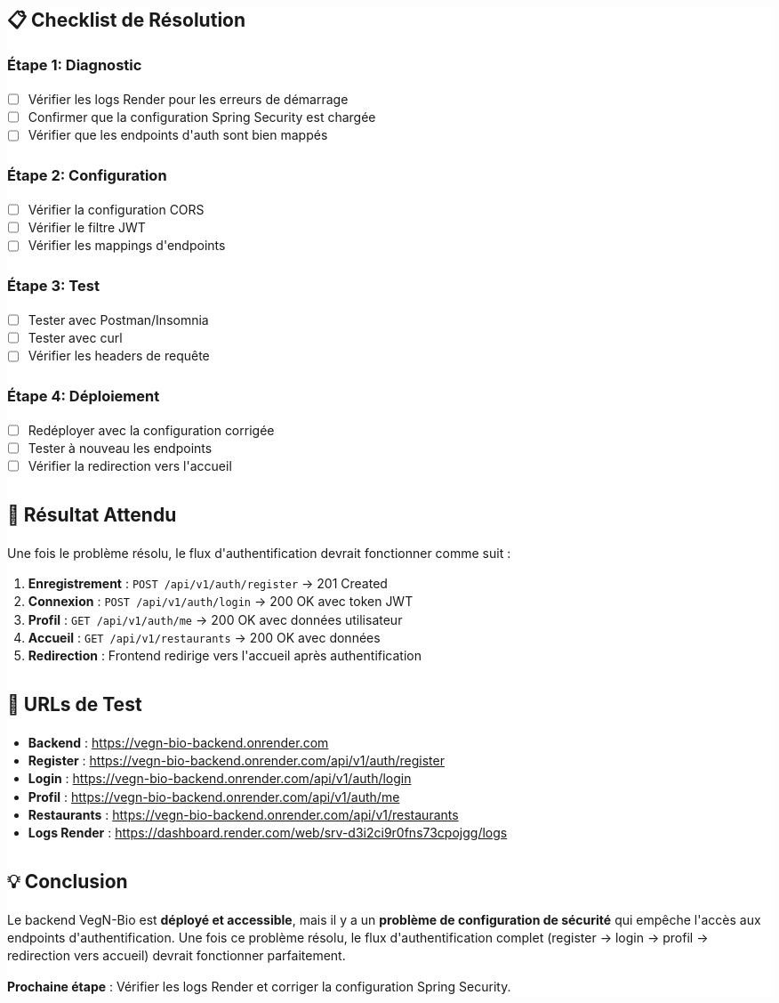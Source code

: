 ## 📋 Checklist de Résolution

### **Étape 1: Diagnostic**
- [ ] Vérifier les logs Render pour les erreurs de démarrage
- [ ] Confirmer que la configuration Spring Security est chargée
- [ ] Vérifier que les endpoints d'auth sont bien mappés

### **Étape 2: Configuration**
- [ ] Vérifier la configuration CORS
- [ ] Vérifier le filtre JWT
- [ ] Vérifier les mappings d'endpoints

### **Étape 3: Test**
- [ ] Tester avec Postman/Insomnia
- [ ] Tester avec curl
- [ ] Vérifier les headers de requête

### **Étape 4: Déploiement**
- [ ] Redéployer avec la configuration corrigée
- [ ] Tester à nouveau les endpoints
- [ ] Vérifier la redirection vers l'accueil

## 🎯 Résultat Attendu

Une fois le problème résolu, le flux d'authentification devrait fonctionner comme suit :

1. **Enregistrement** : `POST /api/v1/auth/register` → 201 Created
2. **Connexion** : `POST /api/v1/auth/login` → 200 OK avec token JWT
3. **Profil** : `GET /api/v1/auth/me` → 200 OK avec données utilisateur
4. **Accueil** : `GET /api/v1/restaurants` → 200 OK avec données
5. **Redirection** : Frontend redirige vers l'accueil après authentification

## 🔗 URLs de Test

- **Backend** : https://vegn-bio-backend.onrender.com
- **Register** : https://vegn-bio-backend.onrender.com/api/v1/auth/register
- **Login** : https://vegn-bio-backend.onrender.com/api/v1/auth/login
- **Profil** : https://vegn-bio-backend.onrender.com/api/v1/auth/me
- **Restaurants** : https://vegn-bio-backend.onrender.com/api/v1/restaurants
- **Logs Render** : https://dashboard.render.com/web/srv-d3i2ci9r0fns73cpojgg/logs

## 💡 Conclusion

Le backend VegN-Bio est **déployé et accessible**, mais il y a un **problème de configuration de sécurité** qui empêche l'accès aux endpoints d'authentification. Une fois ce problème résolu, le flux d'authentification complet (register → login → profil → redirection vers accueil) devrait fonctionner parfaitement.

**Prochaine étape** : Vérifier les logs Render et corriger la configuration Spring Security.
